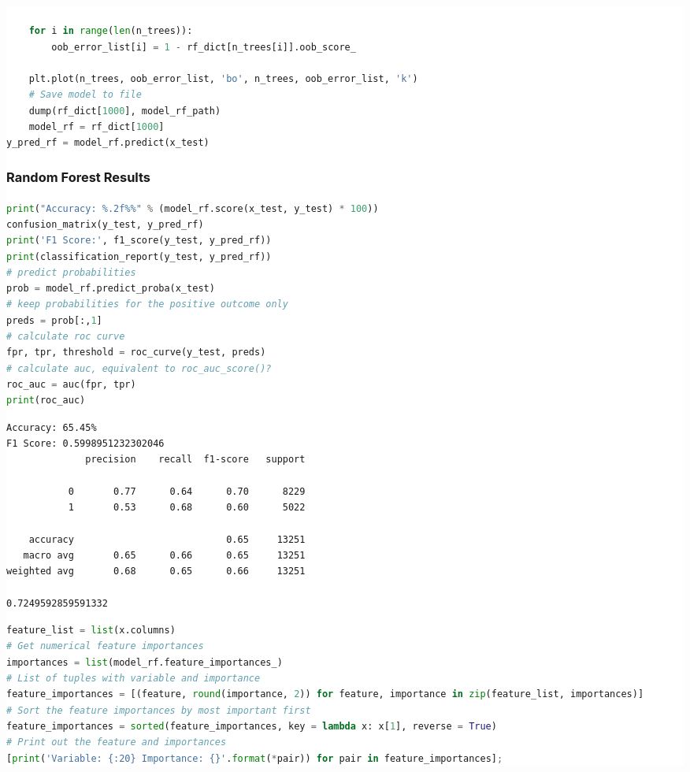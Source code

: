 ```python

    for i in range(len(n_trees)):
        oob_error_list[i] = 1 - rf_dict[n_trees[i]].oob_score_

    plt.plot(n_trees, oob_error_list, 'bo', n_trees, oob_error_list, 'k')
    # Save model to file
    dump(rf_dict[1000], model_rf_path)
    model_rf = rf_dict[1000]
y_pred_rf = model_rf.predict(x_test)
```

### Random Forest Results


```python
print("Accuracy: %.2f%%" % (model_rf.score(x_test, y_test) * 100))
confusion_matrix(y_test, y_pred_rf)
print('F1 Score:', f1_score(y_test, y_pred_rf))
print(classification_report(y_test, y_pred_rf))
# predict probabilities
prob = model_rf.predict_proba(x_test)
# keep probabilities for the positive outcome only
preds = prob[:,1]
# calculate roc curve
fpr, tpr, threshold = roc_curve(y_test, preds)
# calculate auc, equivalent to roc_auc_score()?
roc_auc = auc(fpr, tpr)
print(roc_auc)
```

    Accuracy: 65.45%
    F1 Score: 0.5998951232302046
                  precision    recall  f1-score   support
    
               0       0.77      0.64      0.70      8229
               1       0.53      0.68      0.60      5022
    
        accuracy                           0.65     13251
       macro avg       0.65      0.66      0.65     13251
    weighted avg       0.68      0.65      0.66     13251
    
    0.7249592859591332
    


```python
feature_list = list(x.columns)
# Get numerical feature importances
importances = list(model_rf.feature_importances_)
# List of tuples with variable and importance
feature_importances = [(feature, round(importance, 2)) for feature, importance in zip(feature_list, importances)]
# Sort the feature importances by most important first
feature_importances = sorted(feature_importances, key = lambda x: x[1], reverse = True)
# Print out the feature and importances 
[print('Variable: {:20} Importance: {}'.format(*pair)) for pair in feature_importances];
```
